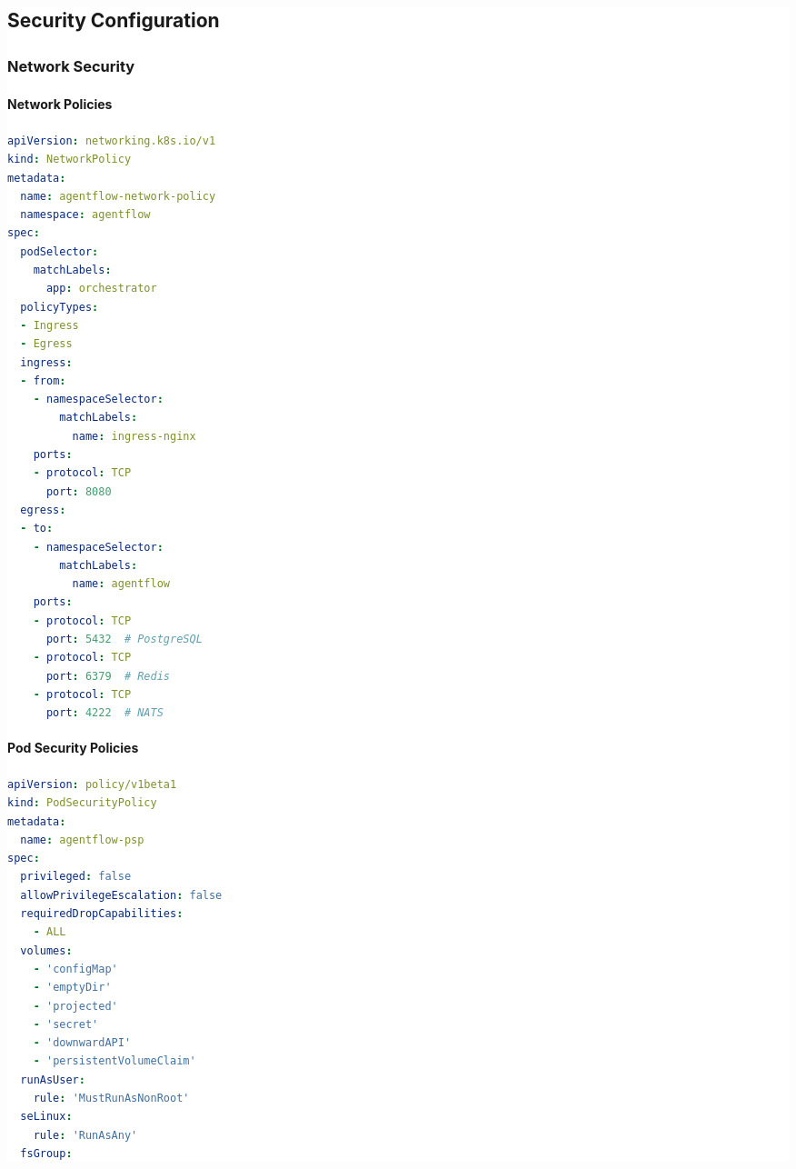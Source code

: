 ## Security Configuration

### Network Security

#### Network Policies
```yaml
apiVersion: networking.k8s.io/v1
kind: NetworkPolicy
metadata:
  name: agentflow-network-policy
  namespace: agentflow
spec:
  podSelector:
    matchLabels:
      app: orchestrator
  policyTypes:
  - Ingress
  - Egress
  ingress:
  - from:
    - namespaceSelector:
        matchLabels:
          name: ingress-nginx
    ports:
    - protocol: TCP
      port: 8080
  egress:
  - to:
    - namespaceSelector:
        matchLabels:
          name: agentflow
    ports:
    - protocol: TCP
      port: 5432  # PostgreSQL
    - protocol: TCP
      port: 6379  # Redis
    - protocol: TCP
      port: 4222  # NATS
```

#### Pod Security Policies
```yaml
apiVersion: policy/v1beta1
kind: PodSecurityPolicy
metadata:
  name: agentflow-psp
spec:
  privileged: false
  allowPrivilegeEscalation: false
  requiredDropCapabilities:
    - ALL
  volumes:
    - 'configMap'
    - 'emptyDir'
    - 'projected'
    - 'secret'
    - 'downwardAPI'
    - 'persistentVolumeClaim'
  runAsUser:
    rule: 'MustRunAsNonRoot'
  seLinux:
    rule: 'RunAsAny'
  fsGroup:
```